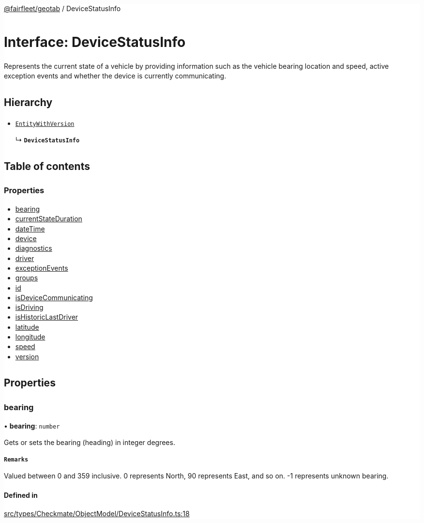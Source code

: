 [@fairfleet/geotab](../README.md) / DeviceStatusInfo

# Interface: DeviceStatusInfo

Represents the current state of a vehicle by providing information such as the vehicle bearing location and speed, active exception events and whether the device is currently communicating.

## Hierarchy

- [`EntityWithVersion`](EntityWithVersion.md)

  ↳ **`DeviceStatusInfo`**

## Table of contents

### Properties

- [bearing](DeviceStatusInfo.md#bearing)
- [currentStateDuration](DeviceStatusInfo.md#currentstateduration)
- [dateTime](DeviceStatusInfo.md#datetime)
- [device](DeviceStatusInfo.md#device)
- [diagnostics](DeviceStatusInfo.md#diagnostics)
- [driver](DeviceStatusInfo.md#driver)
- [exceptionEvents](DeviceStatusInfo.md#exceptionevents)
- [groups](DeviceStatusInfo.md#groups)
- [id](DeviceStatusInfo.md#id)
- [isDeviceCommunicating](DeviceStatusInfo.md#isdevicecommunicating)
- [isDriving](DeviceStatusInfo.md#isdriving)
- [isHistoricLastDriver](DeviceStatusInfo.md#ishistoriclastdriver)
- [latitude](DeviceStatusInfo.md#latitude)
- [longitude](DeviceStatusInfo.md#longitude)
- [speed](DeviceStatusInfo.md#speed)
- [version](DeviceStatusInfo.md#version)

## Properties

### bearing

• **bearing**: `number`

Gets or sets the bearing (heading) in integer degrees.

**`Remarks`**

Valued between 0 and 359 inclusive. 0 represents North, 90 represents East, and so on. -1 represents unknown bearing.

#### Defined in

[src/types/Checkmate/ObjectModel/DeviceStatusInfo.ts:18](https://github.com/fairfleet/geotab/blob/ff38bfc/src/types/Checkmate/ObjectModel/DeviceStatusInfo.ts#L18)
